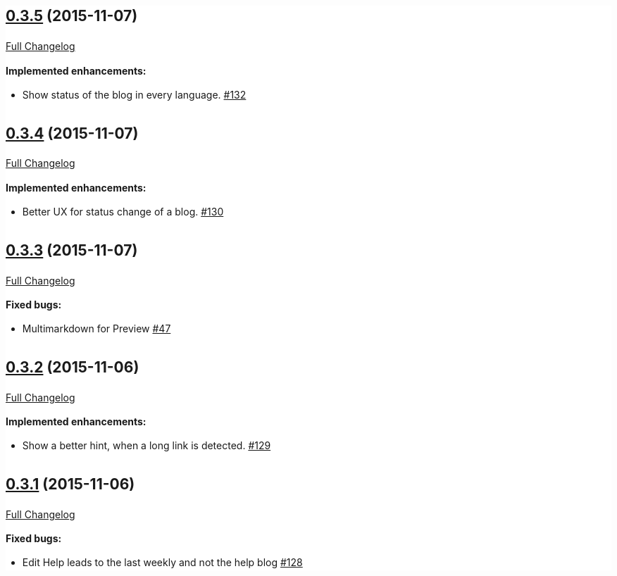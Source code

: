## [0.3.5](https://github.com/TheFive/osmbc/tree/0.3.5) (2015-11-07)
[Full Changelog](https://github.com/TheFive/osmbc/compare/0.3.4...0.3.5)

**Implemented enhancements:**

- Show status of the blog in every language. [\#132](https://github.com/TheFive/osmbc/issues/132)

## [0.3.4](https://github.com/TheFive/osmbc/tree/0.3.4) (2015-11-07)
[Full Changelog](https://github.com/TheFive/osmbc/compare/0.3.3...0.3.4)

**Implemented enhancements:**

- Better UX for status change of a blog. [\#130](https://github.com/TheFive/osmbc/issues/130)

## [0.3.3](https://github.com/TheFive/osmbc/tree/0.3.3) (2015-11-07)
[Full Changelog](https://github.com/TheFive/osmbc/compare/0.3.2...0.3.3)

**Fixed bugs:**

- Multimarkdown for Preview [\#47](https://github.com/TheFive/osmbc/issues/47)

## [0.3.2](https://github.com/TheFive/osmbc/tree/0.3.2) (2015-11-06)
[Full Changelog](https://github.com/TheFive/osmbc/compare/0.3.1...0.3.2)

**Implemented enhancements:**

- Show a better hint, when a long link is detected. [\#129](https://github.com/TheFive/osmbc/issues/129)

## [0.3.1](https://github.com/TheFive/osmbc/tree/0.3.1) (2015-11-06)
[Full Changelog](https://github.com/TheFive/osmbc/compare/0.3.0...0.3.1)

**Fixed bugs:**

- Edit Help leads to the last weekly and not the help blog [\#128](https://github.com/TheFive/osmbc/issues/128)

